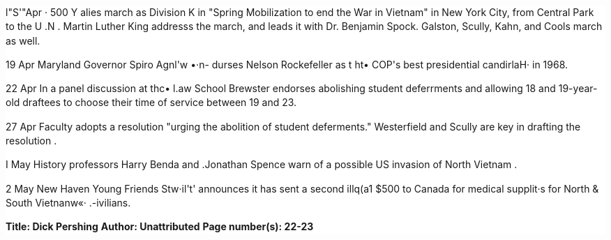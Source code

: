 l"S'"Apr · 
500 Y alies march as 
Division K in "Spring 
Mobilization to end the 
War in Vietnam" in New 
York City, from Central 
Park to the U .N . Martin 
Luther King addresss the 
march, and leads it with 
Dr. 
Benjamin 
Spock. 
Galston, Scully, Kahn, 
and Cools march as well. 

19 Apr 
Maryland Governor Spiro Agnl'w •·n-
durses Nelson Rockefeller as t ht• 
COP's best presidential candirlaH· in 
1968. 

22 Apr 
In a panel discussion at thc• l.aw 
School Brewster endorses abolishing 
student deferrments and allowing 18 
and 19-year-old draftees to choose 
their time of service between 19 and 
23. 

27 Apr 
Faculty adopts a resolution "urging 
the abolition of student deferments." 
Westerfield and Scully are key in 
drafting the resolution . 

I May 
History professors Harry Benda and 
.Jonathan Spence warn of a possible 
US invasion of North Vietnam . 

2 May 
New Haven Young Friends Stw·il't\' 
announces it has sent a second illq(a1 
$500 to Canada for medical supplit·s 
for 
North 
& 
South Vietnanw«· 
.-ivilians. 



**Title: Dick Pershing**
**Author: Unattributed**
**Page number(s): 22-23**
